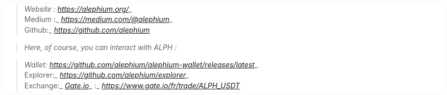 > _Website :_ <a href="https://alephium.org/" class="markup--anchor markup--blockquote-anchor" data-href="https://alephium.org/" rel="noopener nofollow ugc noopener" target="_blank"><em>https://alephium.org/</em></a>_  
> Medium :_ <a href="https://medium.com/@alephium" class="markup--anchor markup--blockquote-anchor" data-href="https://medium.com/@alephium" rel="noopener nofollow ugc" target="_blank"><em>https://medium.com/@alephium</em></a>_  
> Github:_ <a href="https://github.com/alephium" class="markup--anchor markup--blockquote-anchor" data-href="https://github.com/alephium" rel="noopener nofollow ugc noopener" target="_blank"><em>https://github.com/alephium</em></a>

> _Here, of course, you can interact with ALPH :_

> _Wallet:_ <a href="https://github.com/alephium/alephium-wallet/releases/latest" class="markup--anchor markup--blockquote-anchor" data-href="https://github.com/alephium/alephium-wallet/releases/latest" rel="noopener nofollow ugc noopener" target="_blank"><em>https://github.com/alephium/alephium-wallet/releases/latest</em></a>_  
> Explorer:_ <a href="https://github.com/alephium/explorer" class="markup--anchor markup--blockquote-anchor" data-href="https://github.com/alephium/explorer" rel="noopener nofollow ugc noopener" target="_blank"><em>https://github.com/alephium/explorer</em></a>_  
> Exchange:_ <a href="https://Gate.io" class="markup--anchor markup--blockquote-anchor" data-href="https://Gate.io" rel="noopener nofollow ugc noopener" target="_blank"><em>Gate.io</em></a>_ :_ <a href="https://www.gate.io/fr/trade/ALPH_USDT" class="markup--anchor markup--blockquote-anchor" data-href="https://www.gate.io/fr/trade/ALPH_USDT" rel="noopener nofollow ugc noopener" target="_blank"><em>https://www.gate.io/fr/trade/ALPH_USDT</em></a>
